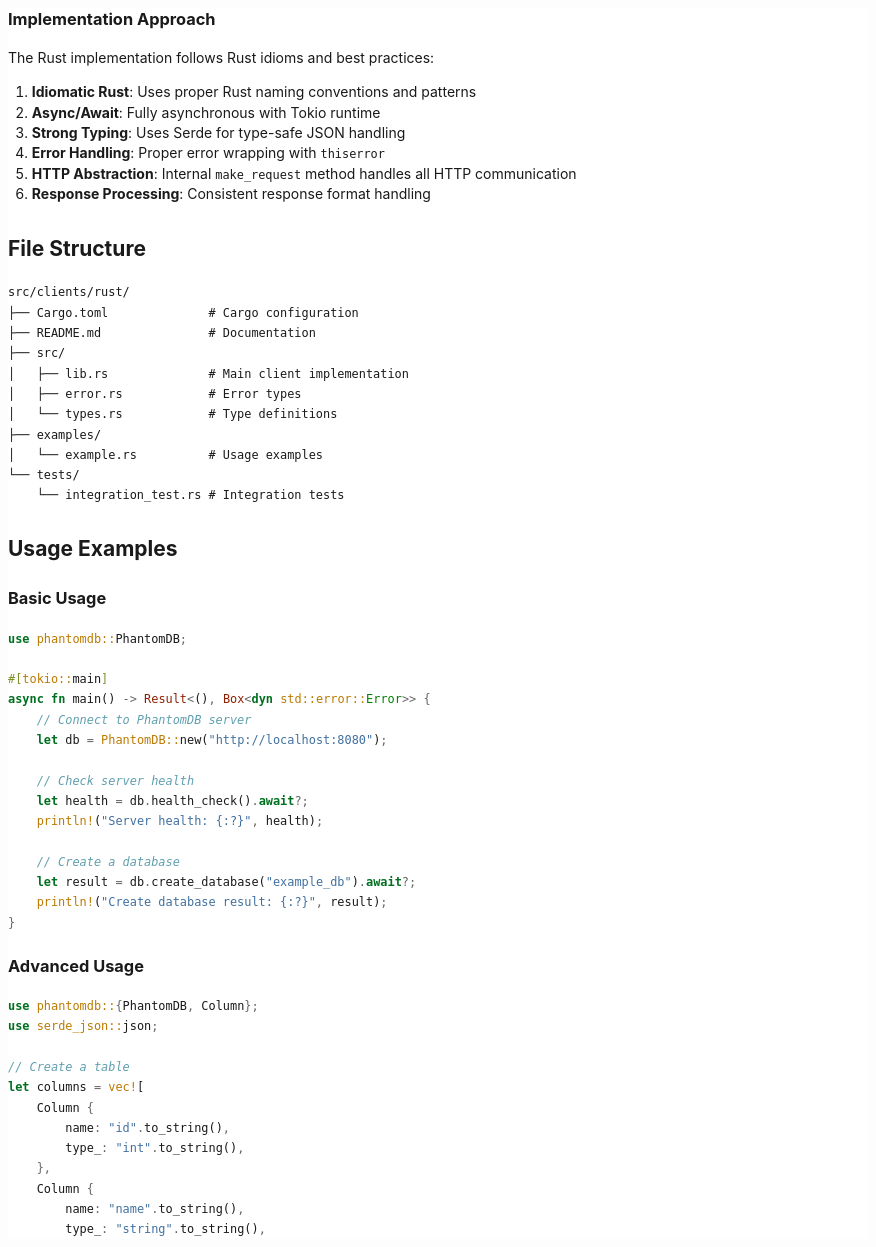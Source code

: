 ### Implementation Approach

The Rust implementation follows Rust idioms and best practices:

1. **Idiomatic Rust**: Uses proper Rust naming conventions and patterns
2. **Async/Await**: Fully asynchronous with Tokio runtime
3. **Strong Typing**: Uses Serde for type-safe JSON handling
4. **Error Handling**: Proper error wrapping with `thiserror`
5. **HTTP Abstraction**: Internal `make_request` method handles all HTTP communication
6. **Response Processing**: Consistent response format handling

## File Structure

```
src/clients/rust/
├── Cargo.toml              # Cargo configuration
├── README.md               # Documentation
├── src/
│   ├── lib.rs              # Main client implementation
│   ├── error.rs            # Error types
│   └── types.rs            # Type definitions
├── examples/
│   └── example.rs          # Usage examples
└── tests/
    └── integration_test.rs # Integration tests
```

## Usage Examples

### Basic Usage

```rust
use phantomdb::PhantomDB;

#[tokio::main]
async fn main() -> Result<(), Box<dyn std::error::Error>> {
    // Connect to PhantomDB server
    let db = PhantomDB::new("http://localhost:8080");
    
    // Check server health
    let health = db.health_check().await?;
    println!("Server health: {:?}", health);
    
    // Create a database
    let result = db.create_database("example_db").await?;
    println!("Create database result: {:?}", result);
}
```

### Advanced Usage

```rust
use phantomdb::{PhantomDB, Column};
use serde_json::json;

// Create a table
let columns = vec![
    Column {
        name: "id".to_string(),
        type_: "int".to_string(),
    },
    Column {
        name: "name".to_string(),
        type_: "string".to_string(),
```